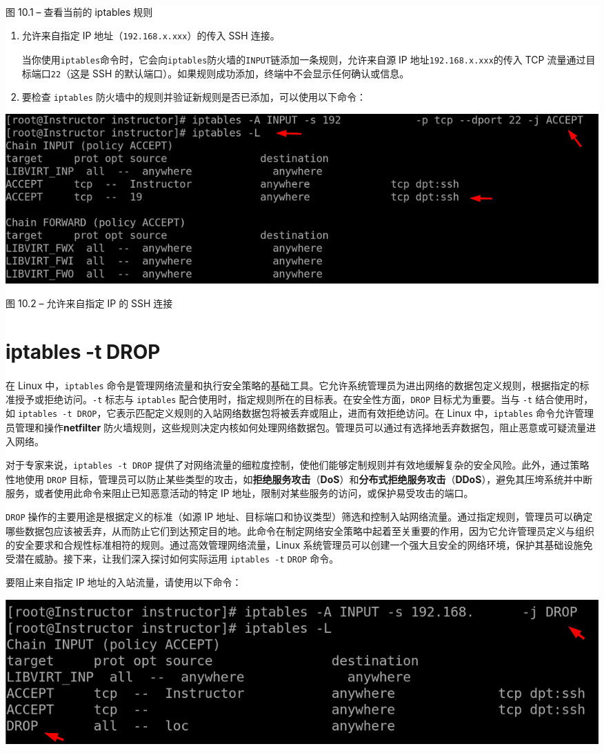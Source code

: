 图 10.1 – 查看当前的 iptables 规则

1.  允许来自指定 IP 地址（`192.168.x.xxx`）的传入 SSH 连接。

    当你使用`iptables`命令时，它会向`iptables`防火墙的`INPUT`链添加一条规则，允许来自源 IP 地址`192.168.x.xxx`的传入 TCP 流量通过目标端口`22`（这是 SSH 的默认端口）。如果规则成功添加，终端中不会显示任何确认或信息。

1.  要检查 `iptables` 防火墙中的规则并验证新规则是否已添加，可以使用以下命令：

![图 10.2 – 允许来自指定 IP 的 SSH 连接](img/B18212_10_2.jpg)

图 10.2 – 允许来自指定 IP 的 SSH 连接

# iptables -t DROP

在 Linux 中，`iptables` 命令是管理网络流量和执行安全策略的基础工具。它允许系统管理员为进出网络的数据包定义规则，根据指定的标准授予或拒绝访问。`-t` 标志与 `iptables` 配合使用时，指定规则所在的目标表。在安全性方面，`DROP` 目标尤为重要。当与 `-t` 结合使用时，如 `iptables -t DROP`，它表示匹配定义规则的入站网络数据包将被丢弃或阻止，进而有效拒绝访问。在 Linux 中，`iptables` 命令允许管理员管理和操作**netfilter** 防火墙规则，这些规则决定内核如何处理网络数据包。管理员可以通过有选择地丢弃数据包，阻止恶意或可疑流量进入网络。

对于专家来说，`iptables -t DROP` 提供了对网络流量的细粒度控制，使他们能够定制规则并有效地缓解复杂的安全风险。此外，通过策略性地使用 `DROP` 目标，管理员可以防止某些类型的攻击，如**拒绝服务攻击**（**DoS**）和**分布式拒绝服务攻击**（**DDoS**），避免其压垮系统并中断服务，或者使用此命令来阻止已知恶意活动的特定 IP 地址，限制对某些服务的访问，或保护易受攻击的端口。

`DROP` 操作的主要用途是根据定义的标准（如源 IP 地址、目标端口和协议类型）筛选和控制入站网络流量。通过指定规则，管理员可以确定哪些数据包应该被丢弃，从而防止它们到达预定目的地。此命令在制定网络安全策略中起着至关重要的作用，因为它允许管理员定义与组织的安全要求和合规性标准相符的规则。通过高效管理网络流量，Linux 系统管理员可以创建一个强大且安全的网络环境，保护其基础设施免受潜在威胁。接下来，让我们深入探讨如何实际运用 `iptables -t` `DROP` 命令。

要阻止来自指定 IP 地址的入站流量，请使用以下命令：

![图 10.3 – 阻止入站流量](img/B18212_10_3.jpg)
